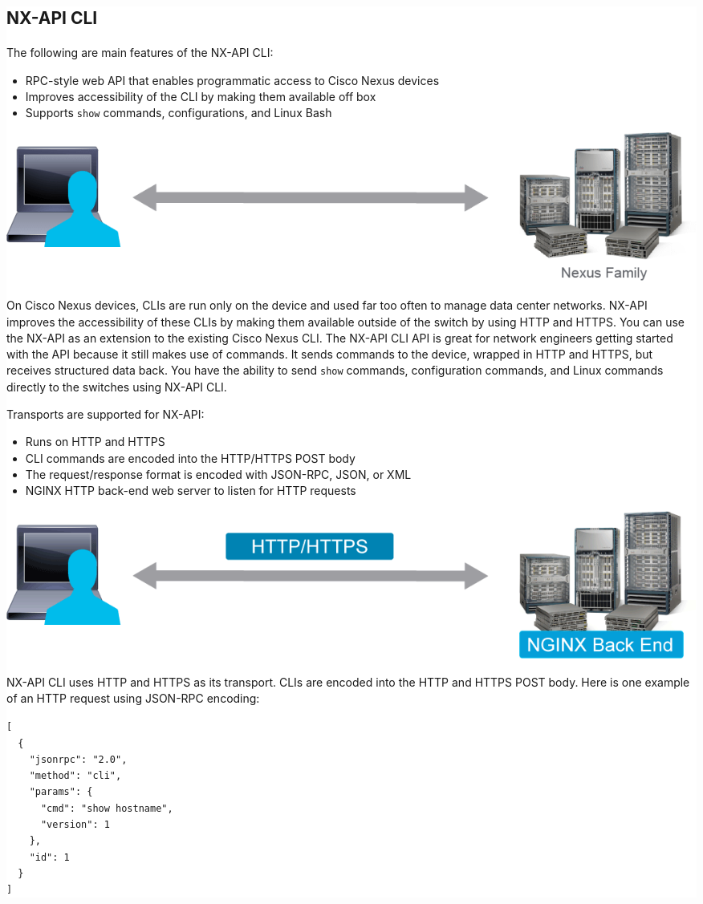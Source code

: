 ## NX-API CLI

The following are main features of the NX-API CLI:

- RPC-style web API that enables programmatic access to Cisco Nexus devices
- Improves accessibility of the CLI by making them available off box
- Supports `show` commands, configurations, and Linux Bash

![alt text](../Images/image-4262.png)

On Cisco Nexus devices, CLIs are run only on the device and used far too often to manage data center networks. NX-API improves the accessibility of these CLIs by making them available outside of the switch by using HTTP and HTTPS. You can use the NX-API as an extension to the existing Cisco Nexus CLI. The NX-API CLI API is great for network engineers getting started with the API because it still makes use of commands. It sends commands to the device, wrapped in HTTP and HTTPS, but receives structured data back. You have the ability to send `show` commands, configuration commands, and Linux commands directly to the switches using NX-API CLI.

Transports are supported for NX-API:

- Runs on HTTP and HTTPS
- CLI commands are encoded into the HTTP/HTTPS POST body
- The request/response format is encoded with JSON-RPC, JSON, or XML
- NGINX HTTP back-end web server to listen for HTTP requests

![alt text](../Images/image-4263.png)

NX-API CLI uses HTTP and HTTPS as its transport. CLIs are encoded into the HTTP and HTTPS POST body. Here is one example of an HTTP request using JSON-RPC encoding:

```
[
  {
    "jsonrpc": "2.0",
    "method": "cli",
    "params": {
      "cmd": "show hostname",
      "version": 1
    },
    "id": 1
  }
]
```
